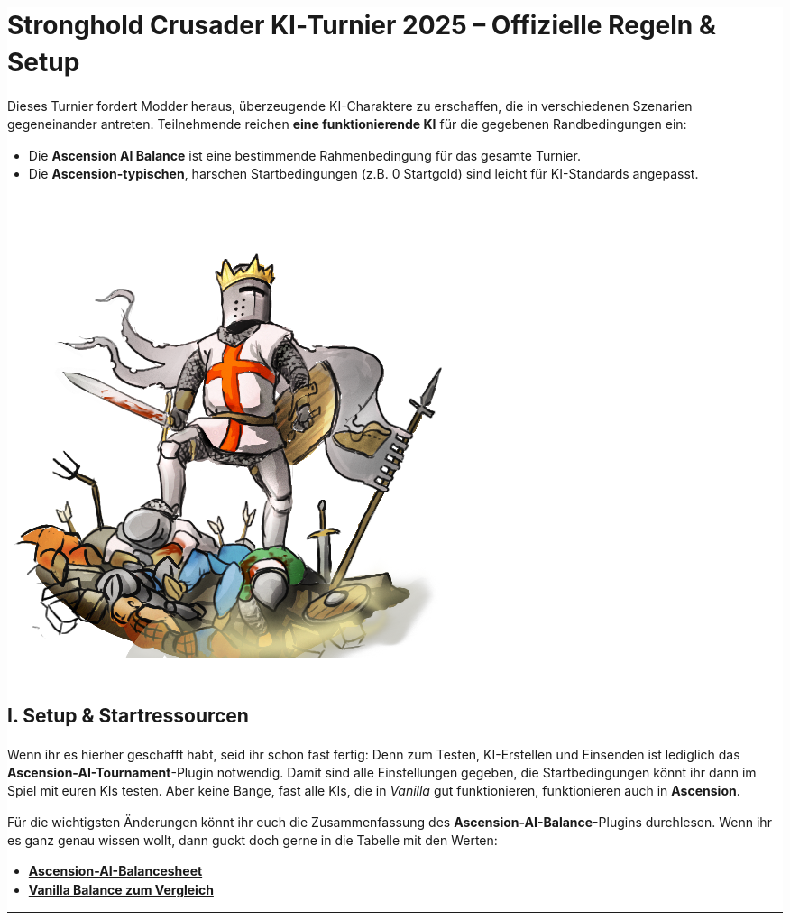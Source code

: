 # Stronghold Crusader KI‑Turnier 2025 – Offizielle Regeln & Setup

Dieses Turnier fordert Modder heraus, überzeugende KI-Charaktere zu erschaffen, die in verschiedenen Szenarien gegeneinander antreten. Teilnehmende reichen **eine funktionierende KI** für die gegebenen Randbedingungen ein:
- Die **Ascension AI Balance** ist eine bestimmende Rahmenbedingung für das gesamte Turnier.
- Die **Ascension-typischen**, harschen Startbedingungen (z.B. 0 Startgold) sind leicht für KI-Standards angepasst.

![Description](https://raw.githubusercontent.com/Krarilotus/Ascension-AI-Tournament/refs/heads/main/bootstrap_finaltrans.png)

---

## I. Setup & Startressourcen

Wenn ihr es hierher geschafft habt, seid ihr schon fast fertig: Denn zum Testen, KI-Erstellen und Einsenden ist lediglich das **Ascension-AI-Tournament**-Plugin notwendig. Damit sind alle Einstellungen gegeben, die Startbedingungen könnt ihr dann im Spiel mit euren KIs testen. Aber keine Bange, fast alle KIs, die in *Vanilla* gut funktionieren, funktionieren auch in **Ascension**.  

Für die wichtigsten Änderungen könnt ihr euch die Zusammenfassung des **Ascension-AI-Balance**-Plugins durchlesen. Wenn ihr es ganz genau wissen wollt, dann guckt doch gerne in die Tabelle mit den Werten:
- **[Ascension-AI-Balancesheet](https://docs.google.com/spreadsheets/d/1CyEB7tdixSODzZCHn2xPRCGAScqicDi4k6oUCilch4A/edit?gid=0#gid=0)**
- **[Vanilla Balance zum Vergleich](https://docs.google.com/spreadsheets/d/1PdMwVbIfu8c2ebszkSiqlALeZ0YWL_1nHp9TEU10r48/edit?gid=0#gid=0)**

---